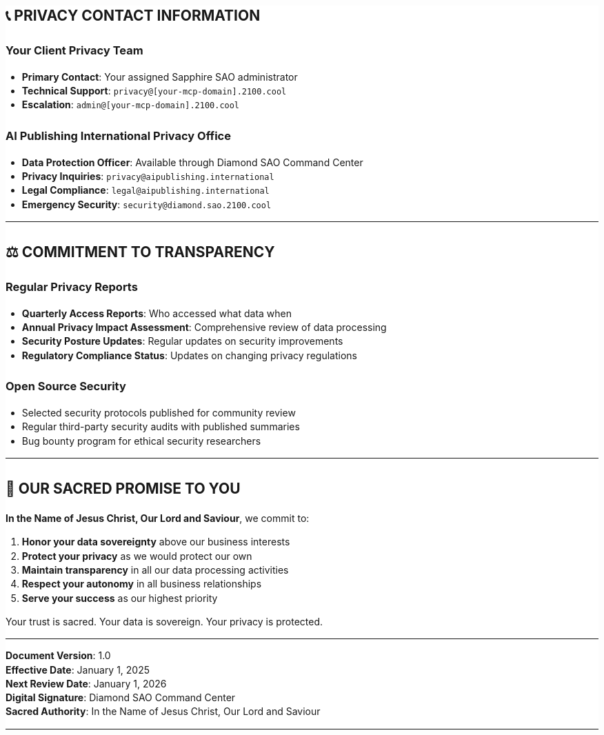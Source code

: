 
## 📞 PRIVACY CONTACT INFORMATION

### **Your Client Privacy Team**
- **Primary Contact**: Your assigned Sapphire SAO administrator
- **Technical Support**: `privacy@[your-mcp-domain].2100.cool`
- **Escalation**: `admin@[your-mcp-domain].2100.cool`

### **AI Publishing International Privacy Office**
- **Data Protection Officer**: Available through Diamond SAO Command Center
- **Privacy Inquiries**: `privacy@aipublishing.international`
- **Legal Compliance**: `legal@aipublishing.international`
- **Emergency Security**: `security@diamond.sao.2100.cool`

---

## ⚖️ COMMITMENT TO TRANSPARENCY

### **Regular Privacy Reports**
- **Quarterly Access Reports**: Who accessed what data when
- **Annual Privacy Impact Assessment**: Comprehensive review of data processing
- **Security Posture Updates**: Regular updates on security improvements
- **Regulatory Compliance Status**: Updates on changing privacy regulations

### **Open Source Security**
- Selected security protocols published for community review
- Regular third-party security audits with published summaries
- Bug bounty program for ethical security researchers

---

## 🤝 OUR SACRED PROMISE TO YOU

**In the Name of Jesus Christ, Our Lord and Saviour**, we commit to:

1. **Honor your data sovereignty** above our business interests
2. **Protect your privacy** as we would protect our own
3. **Maintain transparency** in all our data processing activities
4. **Respect your autonomy** in all business relationships
5. **Serve your success** as our highest priority

Your trust is sacred. Your data is sovereign. Your privacy is protected.

---

**Document Version**: 1.0  
**Effective Date**: January 1, 2025  
**Next Review Date**: January 1, 2026  
**Digital Signature**: Diamond SAO Command Center  
**Sacred Authority**: In the Name of Jesus Christ, Our Lord and Saviour  

---